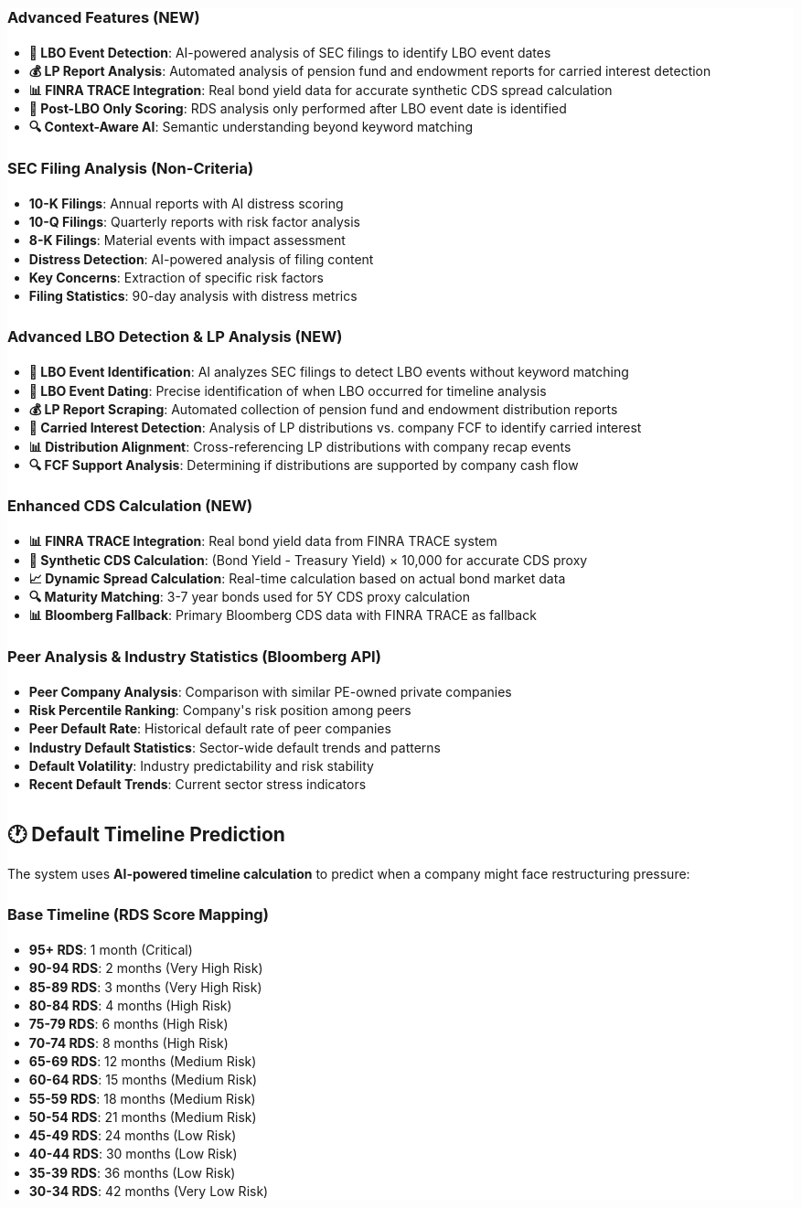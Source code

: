 ### Advanced Features (NEW)
- **🏢 LBO Event Detection**: AI-powered analysis of SEC filings to identify LBO event dates
- **💰 LP Report Analysis**: Automated analysis of pension fund and endowment reports for carried interest detection
- **📊 FINRA TRACE Integration**: Real bond yield data for accurate synthetic CDS spread calculation
- **🎯 Post-LBO Only Scoring**: RDS analysis only performed after LBO event date is identified
- **🔍 Context-Aware AI**: Semantic understanding beyond keyword matching

### SEC Filing Analysis (Non-Criteria)
- **10-K Filings**: Annual reports with AI distress scoring
- **10-Q Filings**: Quarterly reports with risk factor analysis
- **8-K Filings**: Material events with impact assessment
- **Distress Detection**: AI-powered analysis of filing content
- **Key Concerns**: Extraction of specific risk factors
- **Filing Statistics**: 90-day analysis with distress metrics

### Advanced LBO Detection & LP Analysis (NEW)
- **🏢 LBO Event Identification**: AI analyzes SEC filings to detect LBO events without keyword matching
- **📅 LBO Event Dating**: Precise identification of when LBO occurred for timeline analysis
- **💰 LP Report Scraping**: Automated collection of pension fund and endowment distribution reports
- **🎯 Carried Interest Detection**: Analysis of LP distributions vs. company FCF to identify carried interest
- **📊 Distribution Alignment**: Cross-referencing LP distributions with company recap events
- **🔍 FCF Support Analysis**: Determining if distributions are supported by company cash flow

### Enhanced CDS Calculation (NEW)
- **📊 FINRA TRACE Integration**: Real bond yield data from FINRA TRACE system
- **🎯 Synthetic CDS Calculation**: (Bond Yield - Treasury Yield) × 10,000 for accurate CDS proxy
- **📈 Dynamic Spread Calculation**: Real-time calculation based on actual bond market data
- **🔍 Maturity Matching**: 3-7 year bonds used for 5Y CDS proxy calculation
- **📊 Bloomberg Fallback**: Primary Bloomberg CDS data with FINRA TRACE as fallback

### Peer Analysis & Industry Statistics (Bloomberg API)
- **Peer Company Analysis**: Comparison with similar PE-owned private companies
- **Risk Percentile Ranking**: Company's risk position among peers
- **Peer Default Rate**: Historical default rate of peer companies
- **Industry Default Statistics**: Sector-wide default trends and patterns
- **Default Volatility**: Industry predictability and risk stability
- **Recent Default Trends**: Current sector stress indicators

## 🕐 Default Timeline Prediction

The system uses **AI-powered timeline calculation** to predict when a company might face restructuring pressure:

### Base Timeline (RDS Score Mapping)
- **95+ RDS**: 1 month (Critical)
- **90-94 RDS**: 2 months (Very High Risk)
- **85-89 RDS**: 3 months (Very High Risk)
- **80-84 RDS**: 4 months (High Risk)
- **75-79 RDS**: 6 months (High Risk)
- **70-74 RDS**: 8 months (High Risk)
- **65-69 RDS**: 12 months (Medium Risk)
- **60-64 RDS**: 15 months (Medium Risk)
- **55-59 RDS**: 18 months (Medium Risk)
- **50-54 RDS**: 21 months (Medium Risk)
- **45-49 RDS**: 24 months (Low Risk)
- **40-44 RDS**: 30 months (Low Risk)
- **35-39 RDS**: 36 months (Low Risk)
- **30-34 RDS**: 42 months (Very Low Risk)